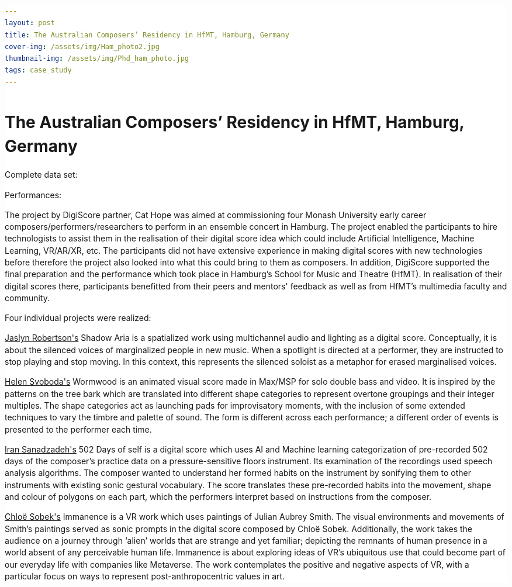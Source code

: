 ```yaml
---
layout: post
title: The Australian Composers’ Residency in HfMT, Hamburg, Germany
cover-img: /assets/img/Ham_photo2.jpg
thumbnail-img: /assets/img/Phd_ham_photo.jpg
tags: case_study
---
```


# **The Australian Composers’ Residency in HfMT, Hamburg, Germany**

Complete data set: 

Performances:

The project by DigiScore partner, Cat Hope was aimed at commissioning four Monash University early career composers/performers/researchers to perform in an ensemble concert in Hamburg. The project enabled the participants to hire technologists to assist them in the realisation of their digital score idea which could include Artificial Intelligence, Machine Learning, VR/AR/XR, etc. The participants did not have extensive experience in making digital scores with new technologies before therefore the project also looked into what this could bring to them as composers. In addition, DigiScore supported the final preparation and the performance which took place in Hamburg’s School for Music and Theatre (HfMT). In realisation of their digital scores there, participants benefitted from their peers and mentors' feedback as well as from HfMT’s multimedia faculty and community.

Four individual projects were realized:

[Jaslyn Robertson's](http://jaslyn.biz/) Shadow Aria is a spatialized work using multichannel audio and lighting as a digital score. Conceptually, it is about the silenced voices of marginalized people in new music. When a spotlight is directed at a performer, they are instructed to stop playing and stop moving. In this context, this represents the silenced soloist as a metaphor for erased marginalised voices. 

[Helen Svoboda's](https://www.helensvoboda.com/) Wormwood is an animated visual score made in Max/MSP for solo double bass and video. It is inspired by the patterns on the tree bark which are translated into different shape categories to represent overtone groupings and their integer multiples. The shape categories act as launching pads for improvisatory moments, with the inclusion of some extended techniques to vary the timbre and palette of sound. The form is different across each performance; a different order of events is presented to the performer each time. 

[Iran Sanadzadeh's](https://www.iransanadzadeh.com/) 502 Days of self is a digital score which uses AI and Machine learning categorization of pre-recorded 502 days of the composer’s practice data on a pressure-sensitive floors instrument. Its examination of the recordings used speech analysis algorithms. The composer wanted to understand her formed habits on the instrument by sonifying them to other instruments with existing sonic gestural vocabulary. The score translates these pre-recorded habits into the movement, shape and colour of polygons on each part, which the performers interpret based on instructions from the composer. 

[Chloë Sobek's](https://chloesobek.com) Immanence is a VR work which uses paintings of Julian Aubrey Smith. The visual environments and movements of Smith’s paintings served as sonic prompts in the digital score composed by Chloë Sobek. Additionally, the work takes the audience on a journey through ‘alien’ worlds that are strange and yet familiar; depicting the remnants of human presence in a world absent of any perceivable human life. Immanence is about exploring ideas of VR’s ubiquitous use that could become part of our everyday life with companies like Metaverse. The work contemplates the positive and negative aspects of VR, with a particular focus on ways to represent post-anthropocentric values in art.
